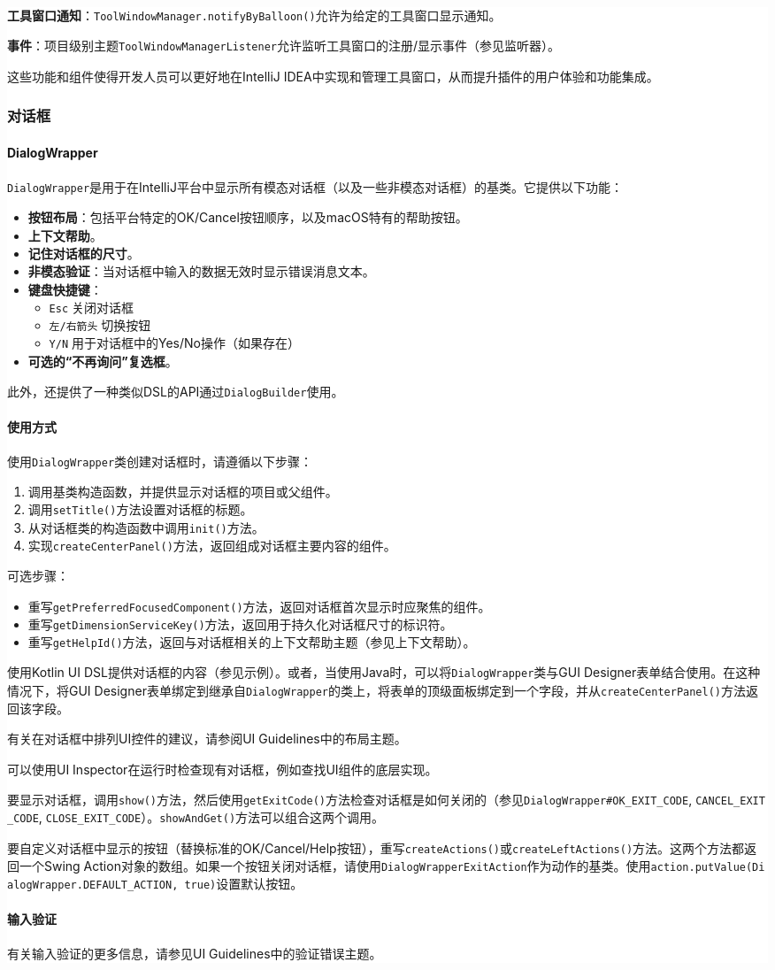 **工具窗口通知**：`ToolWindowManager.notifyByBalloon()`允许为给定的工具窗口显示通知。

**事件**：项目级别主题`ToolWindowManagerListener`允许监听工具窗口的注册/显示事件（参见监听器）。

这些功能和组件使得开发人员可以更好地在IntelliJ IDEA中实现和管理工具窗口，从而提升插件的用户体验和功能集成。



### 对话框

#### DialogWrapper

`DialogWrapper`是用于在IntelliJ平台中显示所有模态对话框（以及一些非模态对话框）的基类。它提供以下功能：

- **按钮布局**：包括平台特定的OK/Cancel按钮顺序，以及macOS特有的帮助按钮。
- **上下文帮助**。
- **记住对话框的尺寸**。
- **非模态验证**：当对话框中输入的数据无效时显示错误消息文本。
- **键盘快捷键**：
  - `Esc` 关闭对话框
  - `左/右箭头` 切换按钮
  - `Y/N` 用于对话框中的Yes/No操作（如果存在）
- **可选的“不再询问”复选框**。

此外，还提供了一种类似DSL的API通过`DialogBuilder`使用。

#### 使用方式

使用`DialogWrapper`类创建对话框时，请遵循以下步骤：

1. 调用基类构造函数，并提供显示对话框的项目或父组件。
2. 调用`setTitle()`方法设置对话框的标题。
3. 从对话框类的构造函数中调用`init()`方法。
4. 实现`createCenterPanel()`方法，返回组成对话框主要内容的组件。

可选步骤：

- 重写`getPreferredFocusedComponent()`方法，返回对话框首次显示时应聚焦的组件。
- 重写`getDimensionServiceKey()`方法，返回用于持久化对话框尺寸的标识符。
- 重写`getHelpId()`方法，返回与对话框相关的上下文帮助主题（参见上下文帮助）。

使用Kotlin UI DSL提供对话框的内容（参见示例）。或者，当使用Java时，可以将`DialogWrapper`类与GUI Designer表单结合使用。在这种情况下，将GUI Designer表单绑定到继承自`DialogWrapper`的类上，将表单的顶级面板绑定到一个字段，并从`createCenterPanel()`方法返回该字段。

有关在对话框中排列UI控件的建议，请参阅UI Guidelines中的布局主题。

可以使用UI Inspector在运行时检查现有对话框，例如查找UI组件的底层实现。

要显示对话框，调用`show()`方法，然后使用`getExitCode()`方法检查对话框是如何关闭的（参见`DialogWrapper#OK_EXIT_CODE`, `CANCEL_EXIT_CODE`, `CLOSE_EXIT_CODE`）。`showAndGet()`方法可以组合这两个调用。

要自定义对话框中显示的按钮（替换标准的OK/Cancel/Help按钮），重写`createActions()`或`createLeftActions()`方法。这两个方法都返回一个Swing Action对象的数组。如果一个按钮关闭对话框，请使用`DialogWrapperExitAction`作为动作的基类。使用`action.putValue(DialogWrapper.DEFAULT_ACTION, true)`设置默认按钮。

#### 输入验证

有关输入验证的更多信息，请参见UI Guidelines中的验证错误主题。
